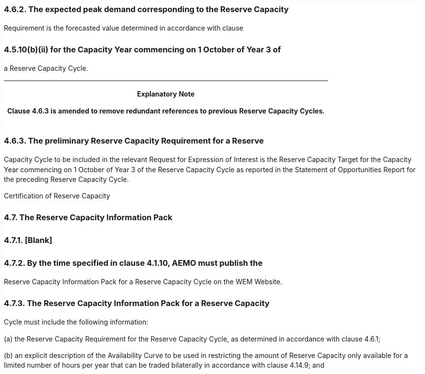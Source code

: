 ### 4.6.2. The expected peak demand corresponding to the Reserve Capacity
Requirement is the forecasted value determined in accordance with clause
### 4.5.10(b)(ii) for the Capacity Year commencing on 1 October of Year 3 of
a Reserve Capacity Cycle.

<table>
<colgroup>
<col style="width: 100%" />
</colgroup>
<thead>
<tr class="header">
<th><p><strong>Explanatory Note</strong></p>
<p>Clause 4.6.3 is amended to remove redundant references to previous
Reserve Capacity Cycles.</p></th>
</tr>
</thead>
<tbody>
</tbody>
</table>

### 4.6.3. The preliminary Reserve Capacity Requirement for a Reserve
Capacity Cycle to be included in the relevant Request for Expression of
Interest is the Reserve Capacity Target for the Capacity Year commencing
on 1 October of Year 3 of the Reserve Capacity Cycle as reported in the
Statement of Opportunities Report for the preceding Reserve Capacity
Cycle.

Certification of Reserve Capacity

### 4.7. The Reserve Capacity Information Pack

### 4.7.1. \[Blank\]

### 4.7.2. By the time specified in clause 4.1.10, AEMO must publish the
Reserve Capacity Information Pack for a Reserve Capacity Cycle on the
WEM Website.

### 4.7.3. The Reserve Capacity Information Pack for a Reserve Capacity
Cycle must include the following information:

\(a\) the Reserve Capacity Requirement for the Reserve Capacity Cycle,
as determined in accordance with clause 4.6.1;

\(b\) an explicit description of the Availability Curve to be used in
restricting the amount of Reserve Capacity only available for a limited
number of hours per year that can be traded bilaterally in accordance
with clause 4.14.9; and
